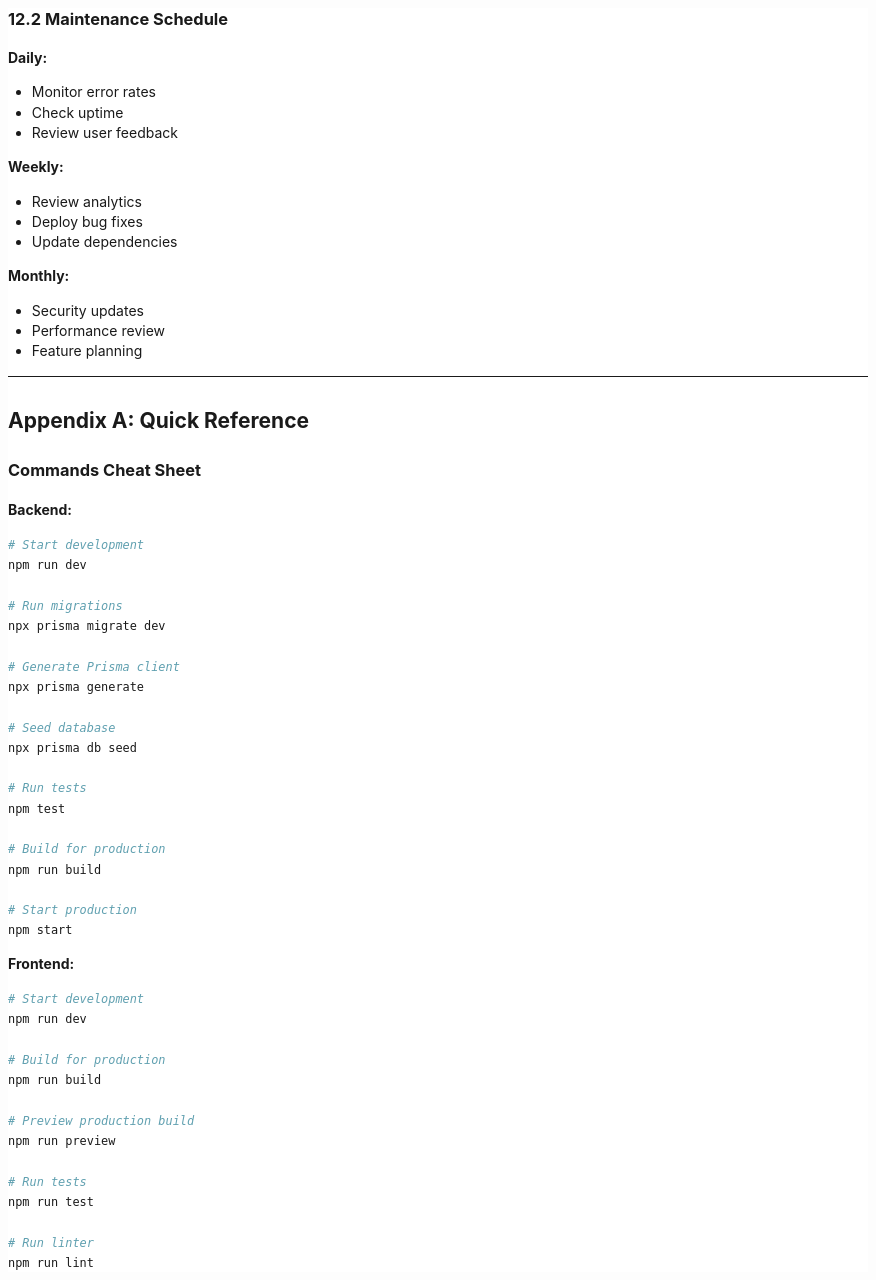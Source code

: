 ### 12.2 Maintenance Schedule

**Daily:**
- Monitor error rates
- Check uptime
- Review user feedback

**Weekly:**
- Review analytics
- Deploy bug fixes
- Update dependencies

**Monthly:**
- Security updates
- Performance review
- Feature planning

---

## Appendix A: Quick Reference

### Commands Cheat Sheet

**Backend:**
```bash
# Start development
npm run dev

# Run migrations
npx prisma migrate dev

# Generate Prisma client
npx prisma generate

# Seed database
npx prisma db seed

# Run tests
npm test

# Build for production
npm run build

# Start production
npm start
```

**Frontend:**
```bash
# Start development
npm run dev

# Build for production
npm run build

# Preview production build
npm run preview

# Run tests
npm run test

# Run linter
npm run lint
```
